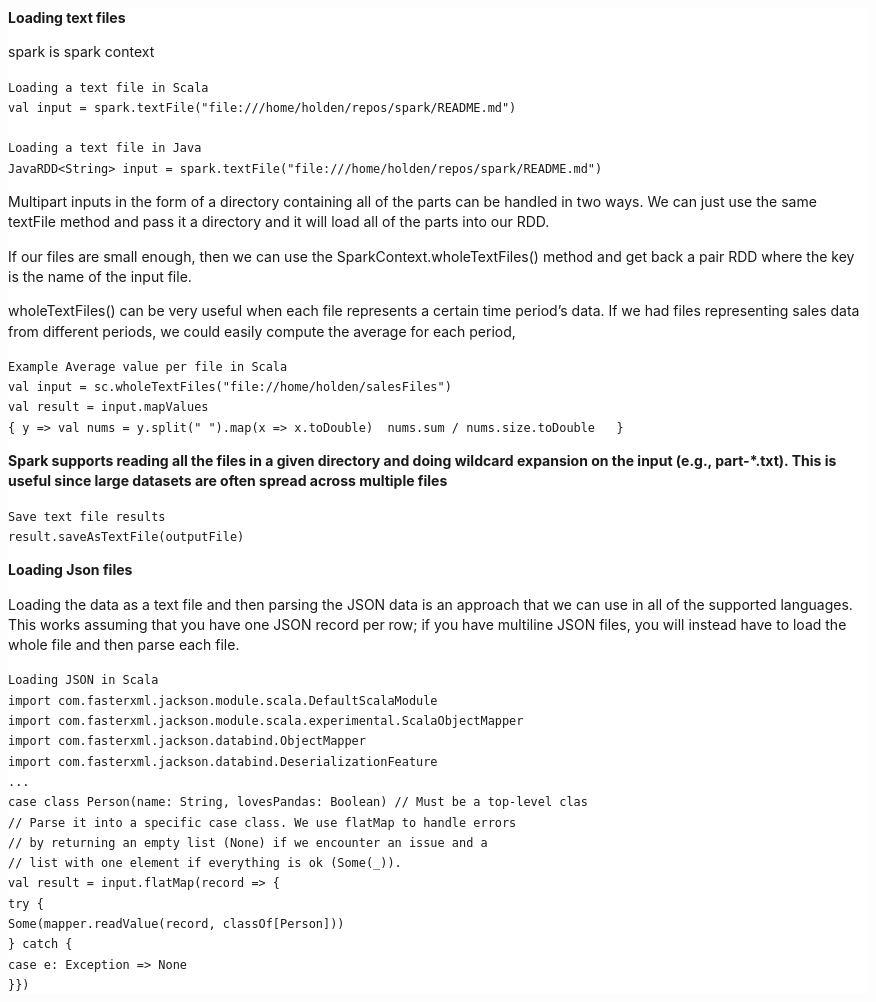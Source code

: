 ****Loading text files****

spark is spark context

    Loading a text file in Scala
    val input = spark.textFile("file:///home/holden/repos/spark/README.md")

    Loading a text file in Java
    JavaRDD<String> input = spark.textFile("file:///home/holden/repos/spark/README.md")


Multipart inputs in the form of a directory containing all of the parts can be handled in two ways. We can just use the same textFile method and pass it a directory and it will load all of the parts into our RDD.

If our files are small enough, then we can use the SparkContext.wholeTextFiles() method and get back a pair RDD where the key is the name of the input file.

wholeTextFiles() can be very useful when each file represents a certain time period’s data. If we had files representing sales data from different periods, we could easily compute the average for each period,

    Example Average value per file in Scala
    val input = sc.wholeTextFiles("file://home/holden/salesFiles")
    val result = input.mapValues 
    { y => val nums = y.split(" ").map(x => x.toDouble)  nums.sum / nums.size.toDouble   }

**Spark supports reading all the files in a given directory and doing wildcard expansion on the input (e.g., part-*.txt). This is useful since large datasets are often spread across multiple files**

    Save text file results
    result.saveAsTextFile(outputFile)


****Loading Json files****

Loading the data as a text file and then parsing the JSON data is an approach that we can use in all of the supported languages. This works assuming that you have one JSON record per row; if you have multiline JSON files, you will instead have to load the whole file and then parse each file.


    Loading JSON in Scala
    import com.fasterxml.jackson.module.scala.DefaultScalaModule
    import com.fasterxml.jackson.module.scala.experimental.ScalaObjectMapper
    import com.fasterxml.jackson.databind.ObjectMapper
    import com.fasterxml.jackson.databind.DeserializationFeature
    ...
    case class Person(name: String, lovesPandas: Boolean) // Must be a top-level clas
    // Parse it into a specific case class. We use flatMap to handle errors
    // by returning an empty list (None) if we encounter an issue and a
    // list with one element if everything is ok (Some(_)).
    val result = input.flatMap(record => {
    try {
    Some(mapper.readValue(record, classOf[Person]))
    } catch {
    case e: Exception => None
    }})
